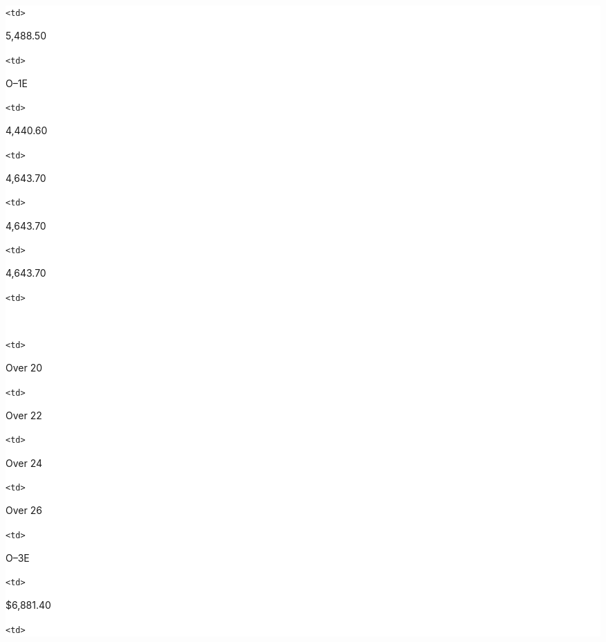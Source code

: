    <td> 

5,488.50  </td>

  </tr>

  <tr>

    <td> 

O–1E  </td>

    <td> 

4,440.60  </td>

    <td> 

4,643.70  </td>

    <td> 

4,643.70  </td>

    <td> 

4,643.70  </td>

  </tr>

  <tr>

    <td> 

   </td>

    <td> 

Over 20  </td>

    <td> 

Over 22  </td>

    <td> 

Over 24  </td>

    <td> 

Over 26  </td>

  </tr>

  <tr>

    <td> 

O–3E  </td>

    <td> 

$6,881.40  </td>

    <td> 
